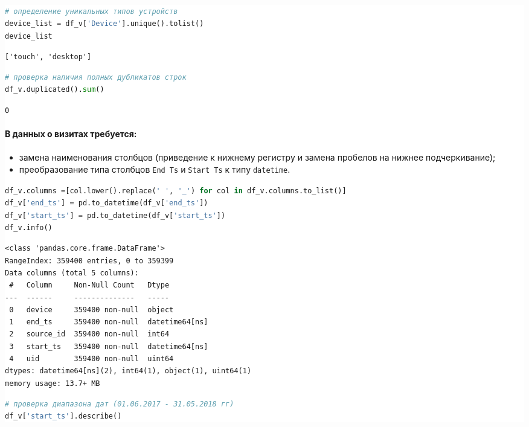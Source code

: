 

```python
# определение уникальных типов устройств
device_list = df_v['Device'].unique().tolist()
device_list
```




    ['touch', 'desktop']




```python
# проверка наличия полных дубликатов строк
df_v.duplicated().sum()
```




    0



#### В данных о визитах требуется: 
* замена наименования столбцов (приведение к нижнему регистру и замена пробелов на нижнее подчеркивание);  
* преобразование типа столбцов `End Ts` и `Start Ts` к типу `datetime`.


```python
df_v.columns =[col.lower().replace(' ', '_') for col in df_v.columns.to_list()]
df_v['end_ts'] = pd.to_datetime(df_v['end_ts'])
df_v['start_ts'] = pd.to_datetime(df_v['start_ts'])
df_v.info()
```

    <class 'pandas.core.frame.DataFrame'>
    RangeIndex: 359400 entries, 0 to 359399
    Data columns (total 5 columns):
     #   Column     Non-Null Count   Dtype         
    ---  ------     --------------   -----         
     0   device     359400 non-null  object        
     1   end_ts     359400 non-null  datetime64[ns]
     2   source_id  359400 non-null  int64         
     3   start_ts   359400 non-null  datetime64[ns]
     4   uid        359400 non-null  uint64        
    dtypes: datetime64[ns](2), int64(1), object(1), uint64(1)
    memory usage: 13.7+ MB



```python
# проверка диапазона дат (01.06.2017 - 31.05.2018 гг)
df_v['start_ts'].describe()
```
